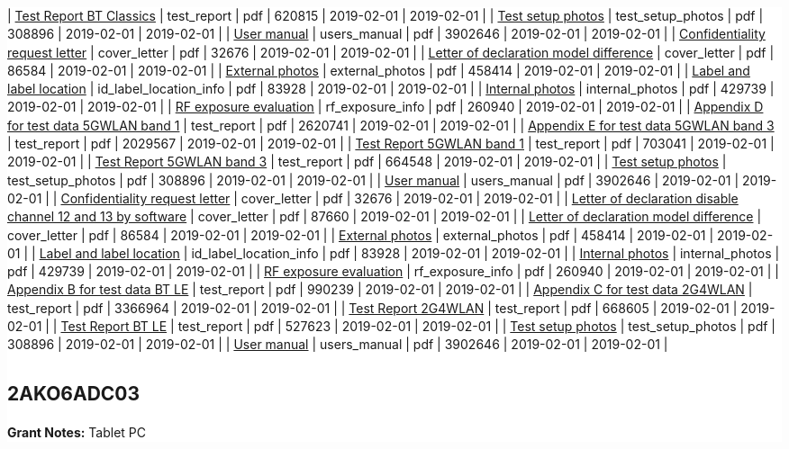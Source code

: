 | [Test Report BT Classics](2AKO6-U1005/5b635cdc2da1b1c285582d7cd6446769/4159214.pdf) | test_report | pdf | 620815 | 2019-02-01 | 2019-02-01 |
| [Test setup photos](2AKO6-U1005/5b635cdc2da1b1c285582d7cd6446769/4159215.pdf) | test_setup_photos | pdf | 308896 | 2019-02-01 | 2019-02-01 |
| [User manual](2AKO6-U1005/5b635cdc2da1b1c285582d7cd6446769/4159216.pdf) | users_manual | pdf | 3902646 | 2019-02-01 | 2019-02-01 |
| [Confidentiality request letter](2AKO6-U1005/eceed84022ef255a1412629d981e8b65/4159206.pdf) | cover_letter | pdf | 32676 | 2019-02-01 | 2019-02-01 |
| [Letter of declaration model difference](2AKO6-U1005/eceed84022ef255a1412629d981e8b65/4159210.pdf) | cover_letter | pdf | 86584 | 2019-02-01 | 2019-02-01 |
| [External photos](2AKO6-U1005/eceed84022ef255a1412629d981e8b65/4159207.pdf) | external_photos | pdf | 458414 | 2019-02-01 | 2019-02-01 |
| [Label and label location](2AKO6-U1005/eceed84022ef255a1412629d981e8b65/4159209.pdf) | id_label_location_info | pdf | 83928 | 2019-02-01 | 2019-02-01 |
| [Internal photos](2AKO6-U1005/eceed84022ef255a1412629d981e8b65/4159208.pdf) | internal_photos | pdf | 429739 | 2019-02-01 | 2019-02-01 |
| [RF exposure evaluation](2AKO6-U1005/eceed84022ef255a1412629d981e8b65/4159212.pdf) | rf_exposure_info | pdf | 260940 | 2019-02-01 | 2019-02-01 |
| [Appendix D for test data 5GWLAN band 1](2AKO6-U1005/eceed84022ef255a1412629d981e8b65/4159269.pdf) | test_report | pdf | 2620741 | 2019-02-01 | 2019-02-01 |
| [Appendix E for test data 5GWLAN band 3](2AKO6-U1005/eceed84022ef255a1412629d981e8b65/4159270.pdf) | test_report | pdf | 2029567 | 2019-02-01 | 2019-02-01 |
| [Test Report 5GWLAN band 1](2AKO6-U1005/eceed84022ef255a1412629d981e8b65/4159282.pdf) | test_report | pdf | 703041 | 2019-02-01 | 2019-02-01 |
| [Test Report 5GWLAN band 3](2AKO6-U1005/eceed84022ef255a1412629d981e8b65/4159283.pdf) | test_report | pdf | 664548 | 2019-02-01 | 2019-02-01 |
| [Test setup photos](2AKO6-U1005/eceed84022ef255a1412629d981e8b65/4159215.pdf) | test_setup_photos | pdf | 308896 | 2019-02-01 | 2019-02-01 |
| [User manual](2AKO6-U1005/eceed84022ef255a1412629d981e8b65/4159216.pdf) | users_manual | pdf | 3902646 | 2019-02-01 | 2019-02-01 |
| [Confidentiality request letter](2AKO6-U1005/c60c22c46d378a3986f91a8f90b043dd/4159206.pdf) | cover_letter | pdf | 32676 | 2019-02-01 | 2019-02-01 |
| [Letter of declaration disable channel 12 and 13 by software](2AKO6-U1005/c60c22c46d378a3986f91a8f90b043dd/4159224.pdf) | cover_letter | pdf | 87660 | 2019-02-01 | 2019-02-01 |
| [Letter of declaration model difference](2AKO6-U1005/c60c22c46d378a3986f91a8f90b043dd/4159210.pdf) | cover_letter | pdf | 86584 | 2019-02-01 | 2019-02-01 |
| [External photos](2AKO6-U1005/c60c22c46d378a3986f91a8f90b043dd/4159207.pdf) | external_photos | pdf | 458414 | 2019-02-01 | 2019-02-01 |
| [Label and label location](2AKO6-U1005/c60c22c46d378a3986f91a8f90b043dd/4159209.pdf) | id_label_location_info | pdf | 83928 | 2019-02-01 | 2019-02-01 |
| [Internal photos](2AKO6-U1005/c60c22c46d378a3986f91a8f90b043dd/4159208.pdf) | internal_photos | pdf | 429739 | 2019-02-01 | 2019-02-01 |
| [RF exposure evaluation](2AKO6-U1005/c60c22c46d378a3986f91a8f90b043dd/4159212.pdf) | rf_exposure_info | pdf | 260940 | 2019-02-01 | 2019-02-01 |
| [Appendix B for test data BT LE](2AKO6-U1005/c60c22c46d378a3986f91a8f90b043dd/4159217.pdf) | test_report | pdf | 990239 | 2019-02-01 | 2019-02-01 |
| [Appendix C for test data 2G4WLAN](2AKO6-U1005/c60c22c46d378a3986f91a8f90b043dd/4159218.pdf) | test_report | pdf | 3366964 | 2019-02-01 | 2019-02-01 |
| [Test Report 2G4WLAN](2AKO6-U1005/c60c22c46d378a3986f91a8f90b043dd/4159229.pdf) | test_report | pdf | 668605 | 2019-02-01 | 2019-02-01 |
| [Test Report BT LE](2AKO6-U1005/c60c22c46d378a3986f91a8f90b043dd/4159230.pdf) | test_report | pdf | 527623 | 2019-02-01 | 2019-02-01 |
| [Test setup photos](2AKO6-U1005/c60c22c46d378a3986f91a8f90b043dd/4159215.pdf) | test_setup_photos | pdf | 308896 | 2019-02-01 | 2019-02-01 |
| [User manual](2AKO6-U1005/c60c22c46d378a3986f91a8f90b043dd/4159216.pdf) | users_manual | pdf | 3902646 | 2019-02-01 | 2019-02-01 |
## 2AKO6ADC03
**Grant Notes:** Tablet PC
